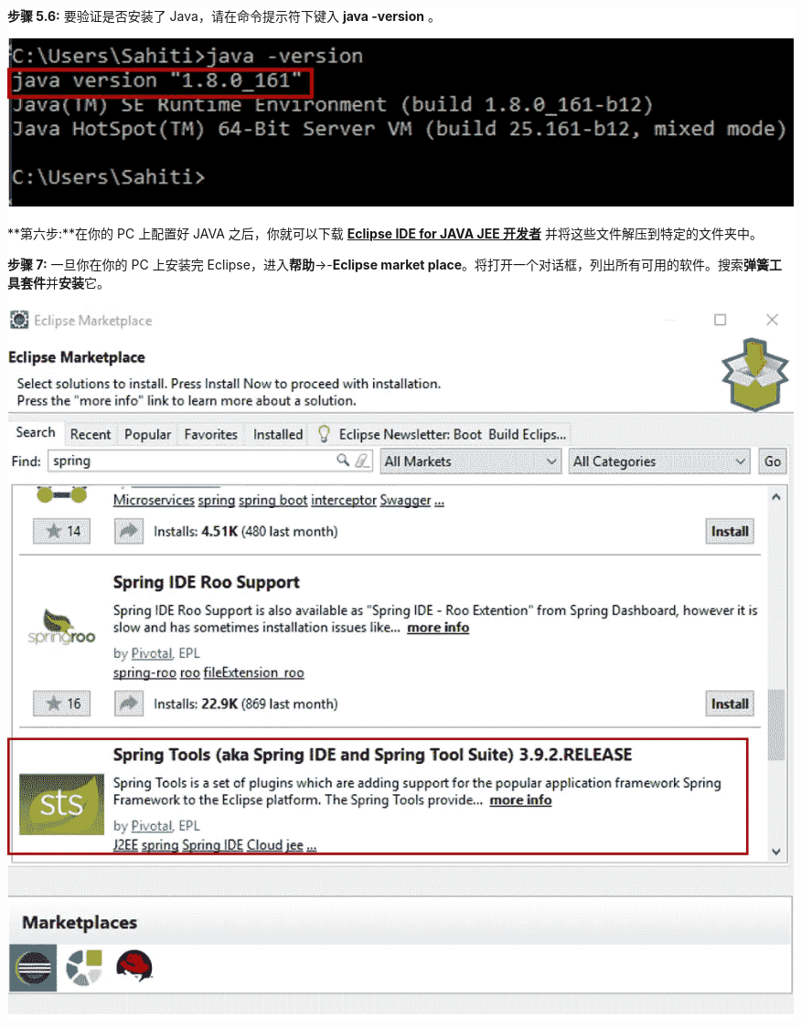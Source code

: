**步骤 5.6:** 要验证是否安装了 Java，请在命令提示符下键入 **java -version** 。

![](img/60fea0cb2385286a0e79f0d51a4fca59.png)

**第六步:**在你的 PC 上配置好 JAVA 之后，你就可以下载 [**Eclipse IDE for JAVA JEE 开发者**](https://www.eclipse.org/downloads/) 并将这些文件解压到特定的文件夹中。

**步骤 7:** 一旦你在你的 PC 上安装完 Eclipse，进入**帮助**->-**Eclipse market place**。将打开一个对话框，列出所有可用的软件。搜索**弹簧工具套件**并**安装**它。

![](img/d9efa2b8edb6607d666a2c94a9934155.png)
